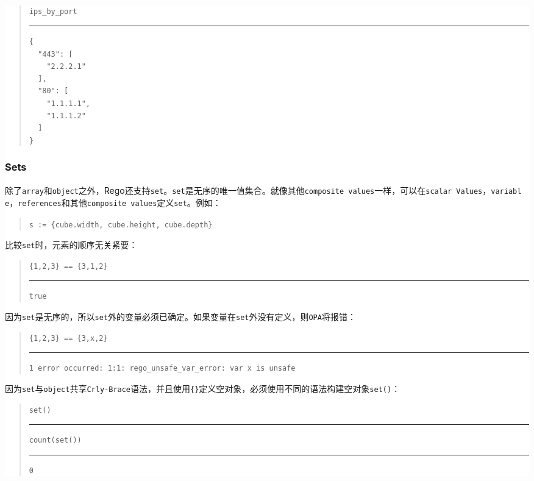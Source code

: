 > ```
> ips_by_port
> ```
>
> ---
>
> ```
> {
>   "443": [
>     "2.2.2.1"
>   ],
>   "80": [
>     "1.1.1.1",
>     "1.1.1.2"
>   ]
> }
> ```

### Sets

除了`array`和`object`之外，Rego还支持`set`。`set`是无序的唯一值集合。就像其他`composite values`一样，可以在`scalar Values`，`variable`，`references`和其他`composite values`定义`set`。例如：

> ```
> s := {cube.width, cube.height, cube.depth}
> ```

比较`set`时，元素的顺序无关紧要：

> ```
> {1,2,3} == {3,1,2}
> ```
>
> ---
>
> ```
> true
> ```

因为`set`是无序的，所以`set`外的变量必须已确定。如果变量在`set`外没有定义，则`OPA`将报错：

> ```
> {1,2,3} == {3,x,2}
> ```
>
> ---
>
> `1 error occurred: 1:1: rego_unsafe_var_error: var x is unsafe`

因为`set`与`object`共享`Crly-Brace`语法，并且使用`{}`定义空对象，必须使用不同的语法构建空对象`set()`：

> ```
> set()
> ```
>
> ---
>
> ```
> count(set())
> ```
>
> ---
>
> ```
> 0
> ```
